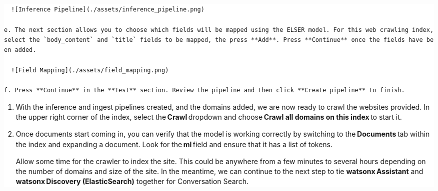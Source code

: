       ![Inference Pipeline](./assets/inference_pipeline.png)

    e. The next section allows you to choose which fields will be mapped using the ELSER model. For this web crawling index, select the `body_content` and `title` fields to be mapped, the press **Add**. Press **Continue** once the fields have been added. 

      ![Field Mapping](./assets/field_mapping.png)

    f. Press **Continue** in the **Test** section. Review the pipeline and then click **Create pipeline** to finish. 

1. With the inference and ingest pipelines created, and the domains added, we are now ready to crawl the websites provided. In the upper right corner of the index, select the **Crawl** dropdown and choose **Crawl all domains on this index** to start it. 

1. Once documents start coming in, you can verify that the model is working correctly by switching to the **Documents** tab within the index and expanding a document. Look for the **ml** field and ensure that it has a list of tokens.  

    Allow some time for the crawler to index the site. This could be anywhere from a few minutes to several hours depending on the number of domains and size of the site. In the meantime, we can continue to the next step to tie **watsonx Assistant** and **watsonx Discovery (ElasticSearch)** together for Conversation Search. 
